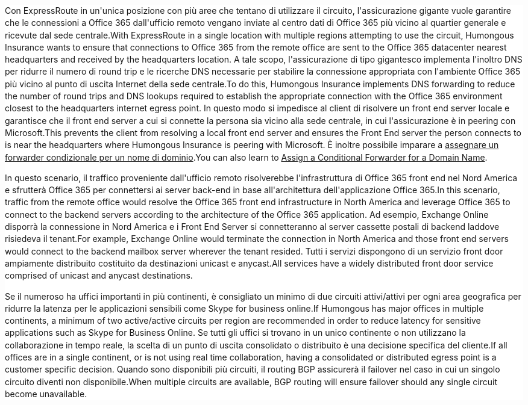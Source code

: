 <span data-ttu-id="3e76d-295">Con ExpressRoute in un'unica posizione con più aree che tentano di utilizzare il circuito, l'assicurazione gigante vuole garantire che le connessioni a Office 365 dall'ufficio remoto vengano inviate al centro dati di Office 365 più vicino al quartier generale e ricevute dal sede centrale.</span><span class="sxs-lookup"><span data-stu-id="3e76d-295">With ExpressRoute in a single location with multiple regions attempting to use the circuit, Humongous Insurance wants to ensure that connections to Office 365 from the remote office are sent to the Office 365 datacenter nearest headquarters and received by the headquarters location.</span></span> <span data-ttu-id="3e76d-296">A tale scopo, l'assicurazione di tipo gigantesco implementa l'inoltro DNS per ridurre il numero di round trip e le ricerche DNS necessarie per stabilire la connessione appropriata con l'ambiente Office 365 più vicino al punto di uscita Internet della sede centrale.</span><span class="sxs-lookup"><span data-stu-id="3e76d-296">To do this, Humongous Insurance implements DNS forwarding to reduce the number of round trips and DNS lookups required to establish the appropriate connection with the Office 365 environment closest to the headquarters internet egress point.</span></span> <span data-ttu-id="3e76d-297">In questo modo si impedisce al client di risolvere un front end server locale e garantisce che il front end server a cui si connette la persona sia vicino alla sede centrale, in cui l'assicurazione è in peering con Microsoft.</span><span class="sxs-lookup"><span data-stu-id="3e76d-297">This prevents the client from resolving a local front end server and ensures the Front End server the person connects to is near the headquarters where Humongous Insurance is peering with Microsoft.</span></span> <span data-ttu-id="3e76d-298">È inoltre possibile imparare a [assegnare un forwarder condizionale per un nome di dominio](https://technet.microsoft.com/library/Cc794735%28v=WS.10%29.aspx).</span><span class="sxs-lookup"><span data-stu-id="3e76d-298">You can also learn to [Assign a Conditional Forwarder for a Domain Name](https://technet.microsoft.com/library/Cc794735%28v=WS.10%29.aspx).</span></span>
  
<span data-ttu-id="3e76d-299">In questo scenario, il traffico proveniente dall'ufficio remoto risolverebbe l'infrastruttura di Office 365 front end nel Nord America e sfrutterà Office 365 per connettersi ai server back-end in base all'architettura dell'applicazione Office 365.</span><span class="sxs-lookup"><span data-stu-id="3e76d-299">In this scenario, traffic from the remote office would resolve the Office 365 front end infrastructure in North America and leverage Office 365 to connect to the backend servers according to the architecture of the Office 365 application.</span></span> <span data-ttu-id="3e76d-300">Ad esempio, Exchange Online disporrà la connessione in Nord America e i Front End Server si connetteranno al server cassette postali di backend laddove risiedeva il tenant.</span><span class="sxs-lookup"><span data-stu-id="3e76d-300">For example, Exchange Online would terminate the connection in North America and those front end servers would connect to the backend mailbox server wherever the tenant resided.</span></span> <span data-ttu-id="3e76d-301">Tutti i servizi dispongono di un servizio front door ampiamente distribuito costituito da destinazioni unicast e anycast.</span><span class="sxs-lookup"><span data-stu-id="3e76d-301">All services have a widely distributed front door service comprised of unicast and anycast destinations.</span></span>
  
<span data-ttu-id="3e76d-302">Se il numeroso ha uffici importanti in più continenti, è consigliato un minimo di due circuiti attivi/attivi per ogni area geografica per ridurre la latenza per le applicazioni sensibili come Skype for business online.</span><span class="sxs-lookup"><span data-stu-id="3e76d-302">If Humongous has major offices in multiple continents, a minimum of two active/active circuits per region are recommended in order to reduce latency for sensitive applications such as Skype for Business Online.</span></span> <span data-ttu-id="3e76d-303">Se tutti gli uffici si trovano in un unico continente o non utilizzano la collaborazione in tempo reale, la scelta di un punto di uscita consolidato o distribuito è una decisione specifica del cliente.</span><span class="sxs-lookup"><span data-stu-id="3e76d-303">If all offices are in a single continent, or is not using real time collaboration, having a consolidated or distributed egress point is a customer specific decision.</span></span> <span data-ttu-id="3e76d-304">Quando sono disponibili più circuiti, il routing BGP assicurerà il failover nel caso in cui un singolo circuito diventi non disponibile.</span><span class="sxs-lookup"><span data-stu-id="3e76d-304">When multiple circuits are available, BGP routing will ensure failover should any single circuit become unavailable.</span></span>
  